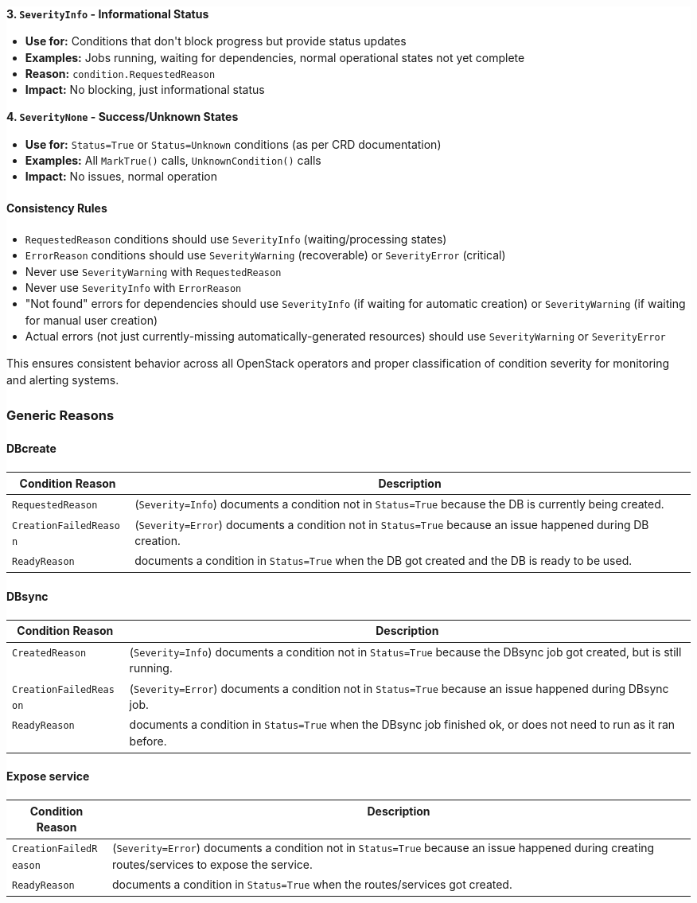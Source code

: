 **3. `SeverityInfo` - Informational Status**
- **Use for:** Conditions that don't block progress but provide status updates
- **Examples:** Jobs running, waiting for dependencies, normal operational states not yet complete
- **Reason:** `condition.RequestedReason`
- **Impact:** No blocking, just informational status

**4. `SeverityNone` - Success/Unknown States**
- **Use for:** `Status=True` or `Status=Unknown` conditions (as per CRD documentation)
- **Examples:** All `MarkTrue()` calls, `UnknownCondition()` calls
- **Impact:** No issues, normal operation

#### Consistency Rules

- `RequestedReason` conditions should use `SeverityInfo` (waiting/processing states)
- `ErrorReason` conditions should use `SeverityWarning` (recoverable) or `SeverityError` (critical)
- Never use `SeverityWarning` with `RequestedReason`
- Never use `SeverityInfo` with `ErrorReason`
- "Not found" errors for dependencies should use `SeverityInfo` (if waiting for automatic creation) or `SeverityWarning` (if waiting for manual user creation)
- Actual errors (not just currently-missing automatically-generated resources) should use `SeverityWarning` or `SeverityError`

This ensures consistent behavior across all OpenStack operators and proper classification of condition severity for monitoring and alerting systems.

### Generic Reasons

#### DBcreate
| Condition Reason | Description |
| --- | --- |
| `RequestedReason` | (`Severity=Info`) documents a condition not in `Status=True` because the DB is currently being created. |
| `CreationFailedReason` | (`Severity=Error`) documents a condition not in `Status=True` because an issue happened during DB creation.|
| `ReadyReason` | documents a condition in `Status=True` when the DB got created and the DB is ready to be used. |

#### DBsync
| Condition Reason | Description |
| --- | --- |
| `CreatedReason` | (`Severity=Info`) documents a condition not in `Status=True` because the DBsync job got created, but is still running. |
| `CreationFailedReason` | (`Severity=Error`) documents a condition not in `Status=True` because an issue happened during DBsync job. |
| `ReadyReason` | documents a condition in `Status=True` when the DBsync job finished ok, or does not need to run as it ran before. |

#### Expose service
| Condition Reason | Description |
| --- | --- |
| `CreationFailedReason` | (`Severity=Error`) documents a condition not in `Status=True` because an issue happened during creating routes/services to expose the service. |
| `ReadyReason` | documents a condition in `Status=True` when the routes/services got created. |
